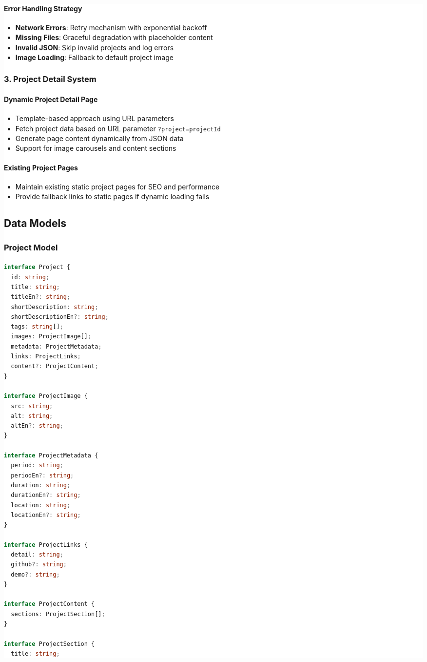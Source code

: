#### Error Handling Strategy
- **Network Errors**: Retry mechanism with exponential backoff
- **Missing Files**: Graceful degradation with placeholder content
- **Invalid JSON**: Skip invalid projects and log errors
- **Image Loading**: Fallback to default project image

### 3. Project Detail System

#### Dynamic Project Detail Page
- Template-based approach using URL parameters
- Fetch project data based on URL parameter `?project=projectId`
- Generate page content dynamically from JSON data
- Support for image carousels and content sections

#### Existing Project Pages
- Maintain existing static project pages for SEO and performance
- Provide fallback links to static pages if dynamic loading fails

## Data Models

### Project Model
```typescript
interface Project {
  id: string;
  title: string;
  titleEn?: string;
  shortDescription: string;
  shortDescriptionEn?: string;
  tags: string[];
  images: ProjectImage[];
  metadata: ProjectMetadata;
  links: ProjectLinks;
  content?: ProjectContent;
}

interface ProjectImage {
  src: string;
  alt: string;
  altEn?: string;
}

interface ProjectMetadata {
  period: string;
  periodEn?: string;
  duration: string;
  durationEn?: string;
  location: string;
  locationEn?: string;
}

interface ProjectLinks {
  detail: string;
  github?: string;
  demo?: string;
}

interface ProjectContent {
  sections: ProjectSection[];
}

interface ProjectSection {
  title: string;
```